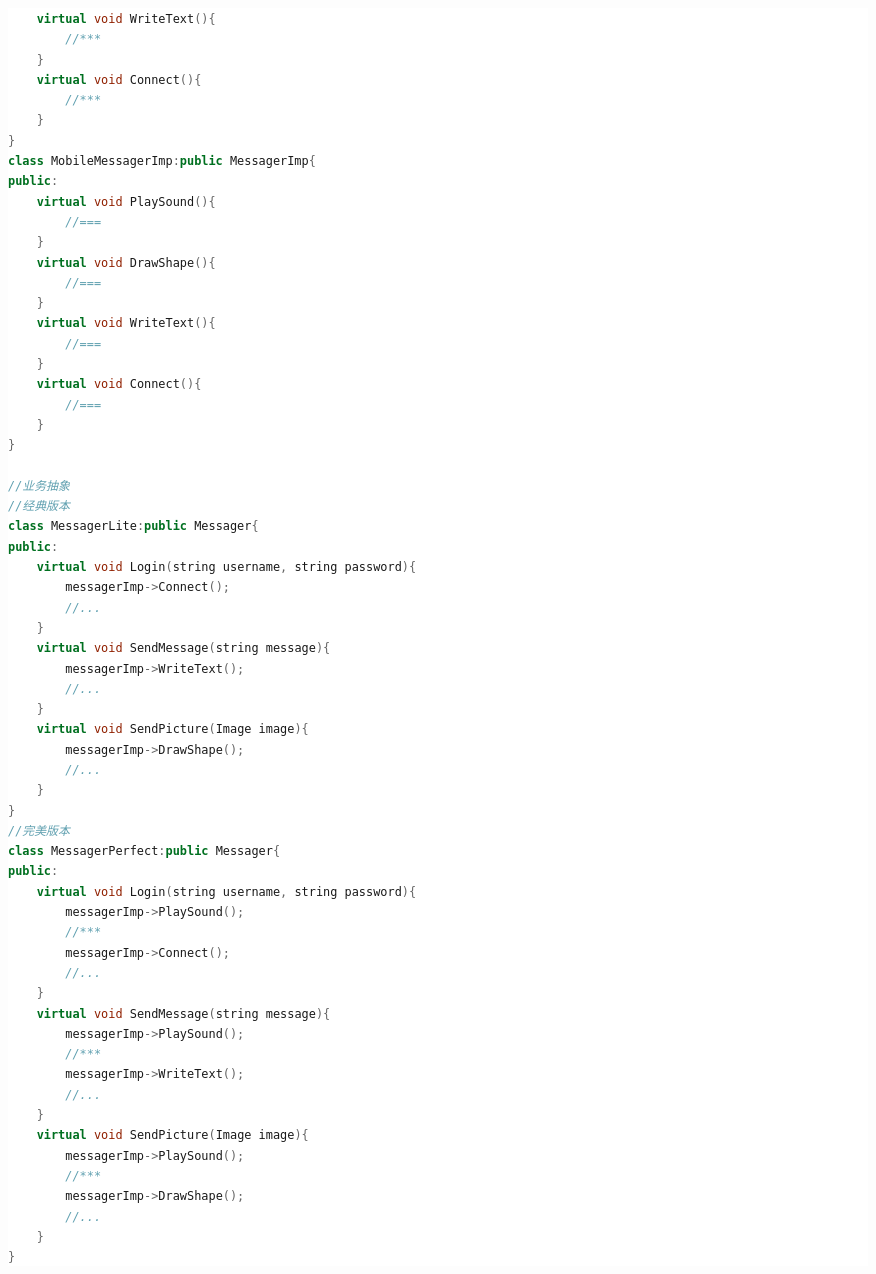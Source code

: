 ```cpp
    virtual void WriteText(){
        //***
    }
    virtual void Connect(){
        //***
    }
}
class MobileMessagerImp:public MessagerImp{
public:
    virtual void PlaySound(){
        //===
    }
    virtual void DrawShape(){
        //===
    }
    virtual void WriteText(){
        //===
    }
    virtual void Connect(){
        //===
    }
}

//业务抽象
//经典版本
class MessagerLite:public Messager{
public:
    virtual void Login(string username, string password){
    	messagerImp->Connect();
        //...
    }
    virtual void SendMessage(string message){
    	messagerImp->WriteText();
        //...
    }
    virtual void SendPicture(Image image){
    	messagerImp->DrawShape();
        //...
    }
}
//完美版本
class MessagerPerfect:public Messager{
public:
    virtual void Login(string username, string password){
        messagerImp->PlaySound();
        //***
    	messagerImp->Connect();
        //...
    }
    virtual void SendMessage(string message){
        messagerImp->PlaySound();
        //***
    	messagerImp->WriteText();
        //...
    }
    virtual void SendPicture(Image image){
        messagerImp->PlaySound();
        //***
    	messagerImp->DrawShape();
        //...
    }
}

```